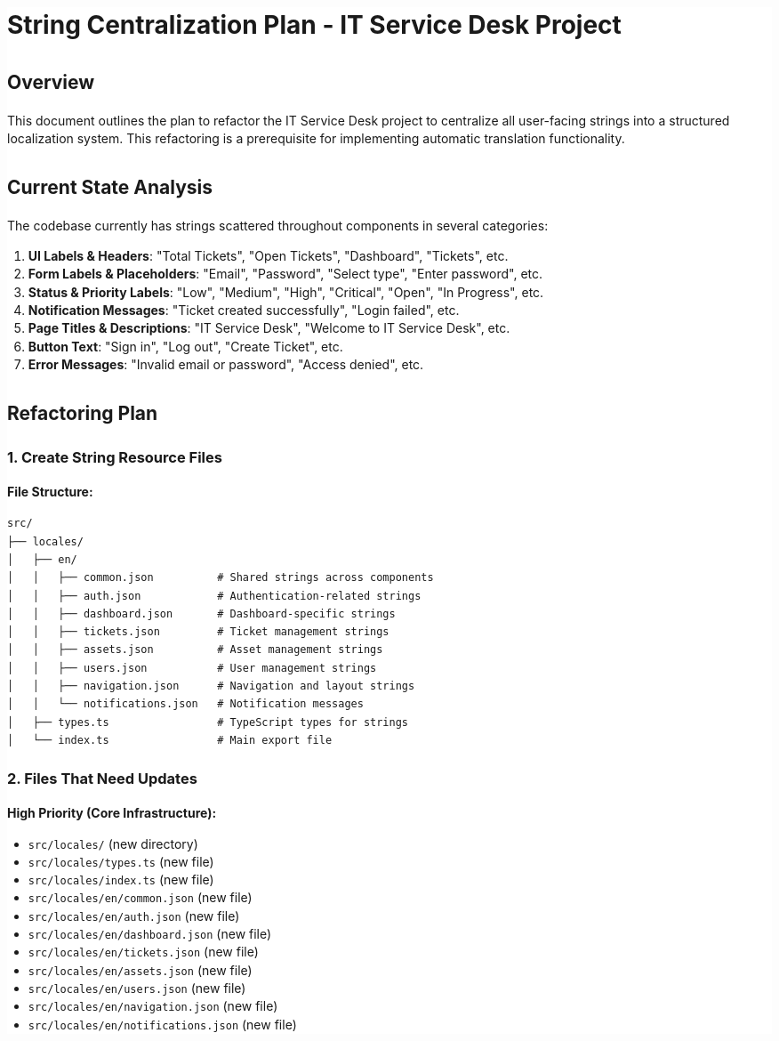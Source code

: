# String Centralization Plan - IT Service Desk Project

## Overview
This document outlines the plan to refactor the IT Service Desk project to centralize all user-facing strings into a structured localization system. This refactoring is a prerequisite for implementing automatic translation functionality.

## Current State Analysis

The codebase currently has strings scattered throughout components in several categories:

1. **UI Labels & Headers**: "Total Tickets", "Open Tickets", "Dashboard", "Tickets", etc.
2. **Form Labels & Placeholders**: "Email", "Password", "Select type", "Enter password", etc.
3. **Status & Priority Labels**: "Low", "Medium", "High", "Critical", "Open", "In Progress", etc.
4. **Notification Messages**: "Ticket created successfully", "Login failed", etc.
5. **Page Titles & Descriptions**: "IT Service Desk", "Welcome to IT Service Desk", etc.
6. **Button Text**: "Sign in", "Log out", "Create Ticket", etc.
7. **Error Messages**: "Invalid email or password", "Access denied", etc.

## Refactoring Plan

### 1. Create String Resource Files

**File Structure:**
```
src/
├── locales/
│   ├── en/
│   │   ├── common.json          # Shared strings across components
│   │   ├── auth.json            # Authentication-related strings
│   │   ├── dashboard.json       # Dashboard-specific strings
│   │   ├── tickets.json         # Ticket management strings
│   │   ├── assets.json          # Asset management strings
│   │   ├── users.json           # User management strings
│   │   ├── navigation.json      # Navigation and layout strings
│   │   └── notifications.json   # Notification messages
│   ├── types.ts                 # TypeScript types for strings
│   └── index.ts                 # Main export file
```

### 2. Files That Need Updates

**High Priority (Core Infrastructure):**
- `src/locales/` (new directory)
- `src/locales/types.ts` (new file)
- `src/locales/index.ts` (new file)
- `src/locales/en/common.json` (new file)
- `src/locales/en/auth.json` (new file)
- `src/locales/en/dashboard.json` (new file)
- `src/locales/en/tickets.json` (new file)
- `src/locales/en/assets.json` (new file)
- `src/locales/en/users.json` (new file)
- `src/locales/en/navigation.json` (new file)
- `src/locales/en/notifications.json` (new file)
